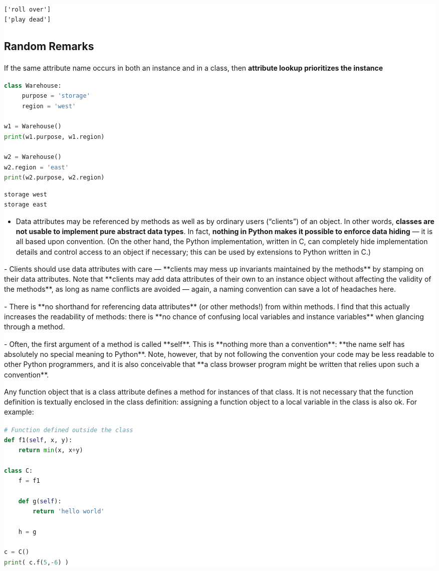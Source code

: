     ['roll over']
    ['play dead']


## Random Remarks

If the same attribute name occurs in both an instance and in a class, then **attribute lookup prioritizes the instance**


```python
class Warehouse:
     purpose = 'storage'
     region = 'west'

w1 = Warehouse()
print(w1.purpose, w1.region)

w2 = Warehouse()
w2.region = 'east'
print(w2.purpose, w2.region)

```

    storage west
    storage east


- Data attributes may be referenced by methods as well as by ordinary users (“clients”) of an object. In other words, **classes are not usable to implement pure abstract data types**. In fact, **nothing in Python makes it possible to enforce data hiding** — it is all based upon convention. (On the other hand, the Python implementation, written in C, can completely hide implementation details and control access to an object if necessary; this can be used by extensions to Python written in C.)
<p>
- Clients should use data attributes with care — **clients may mess up invariants maintained by the methods** by stamping on their data attributes. Note that **clients may add data attributes of their own to an instance object without affecting the validity of the methods**, as long as name conflicts are avoided — again, a naming convention can save a lot of headaches here.
<p>
- There is **no shorthand for referencing data attributes** (or other methods!) from within methods. I find that this actually increases the readability of methods: there is **no chance of confusing local variables and instance variables** when glancing through a method.
<p>
- Often, the first argument of a method is called **self**. This is **nothing more than a convention**: **the name self has absolutely no special meaning to Python**. Note, however, that by not following the convention your code may be less readable to other Python programmers, and it is also conceivable that **a class browser program might be written that relies upon such a convention**.

Any function object that is a class attribute defines a method for instances of that class. It is not necessary that the function definition is textually enclosed in the class definition: assigning a function object to a local variable in the class is also ok. For example:


```python
# Function defined outside the class
def f1(self, x, y):
    return min(x, x+y)

class C:
    f = f1

    def g(self):
        return 'hello world'

    h = g

c = C()
print( c.f(5,-6) )
```